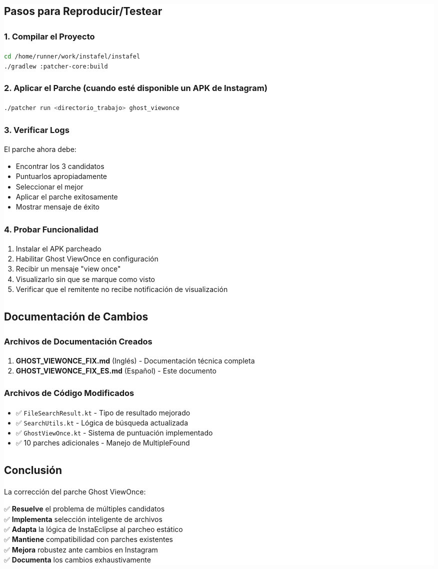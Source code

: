 ## Pasos para Reproducir/Testear

### 1. Compilar el Proyecto

```bash
cd /home/runner/work/instafel/instafel
./gradlew :patcher-core:build
```

### 2. Aplicar el Parche (cuando esté disponible un APK de Instagram)

```bash
./patcher run <directorio_trabajo> ghost_viewonce
```

### 3. Verificar Logs

El parche ahora debe:
- Encontrar los 3 candidatos
- Puntuarlos apropiadamente
- Seleccionar el mejor
- Aplicar el parche exitosamente
- Mostrar mensaje de éxito

### 4. Probar Funcionalidad

1. Instalar el APK parcheado
2. Habilitar Ghost ViewOnce en configuración
3. Recibir un mensaje "view once"
4. Visualizarlo sin que se marque como visto
5. Verificar que el remitente no recibe notificación de visualización

## Documentación de Cambios

### Archivos de Documentación Creados

1. **GHOST_VIEWONCE_FIX.md** (Inglés) - Documentación técnica completa
2. **GHOST_VIEWONCE_FIX_ES.md** (Español) - Este documento

### Archivos de Código Modificados

- ✅ `FileSearchResult.kt` - Tipo de resultado mejorado
- ✅ `SearchUtils.kt` - Lógica de búsqueda actualizada
- ✅ `GhostViewOnce.kt` - Sistema de puntuación implementado
- ✅ 10 parches adicionales - Manejo de MultipleFound

## Conclusión

La corrección del parche Ghost ViewOnce:

✅ **Resuelve** el problema de múltiples candidatos  
✅ **Implementa** selección inteligente de archivos  
✅ **Adapta** la lógica de InstaEclipse al parcheo estático  
✅ **Mantiene** compatibilidad con parches existentes  
✅ **Mejora** robustez ante cambios en Instagram  
✅ **Documenta** los cambios exhaustivamente  
